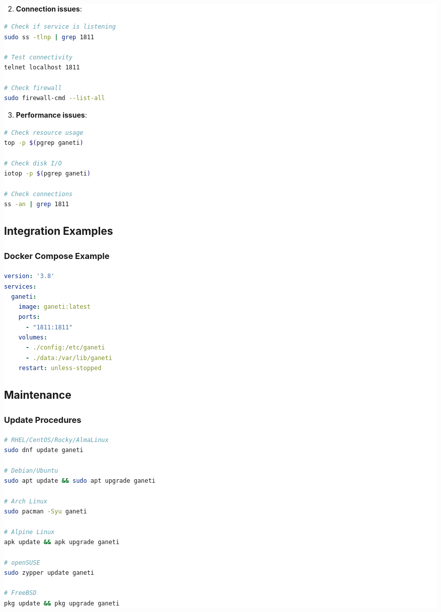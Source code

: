 2. **Connection issues**:
```bash
# Check if service is listening
sudo ss -tlnp | grep 1811

# Test connectivity
telnet localhost 1811

# Check firewall
sudo firewall-cmd --list-all
```

3. **Performance issues**:
```bash
# Check resource usage
top -p $(pgrep ganeti)

# Check disk I/O
iotop -p $(pgrep ganeti)

# Check connections
ss -an | grep 1811
```

## Integration Examples

### Docker Compose Example

```yaml
version: '3.8'
services:
  ganeti:
    image: ganeti:latest
    ports:
      - "1811:1811"
    volumes:
      - ./config:/etc/ganeti
      - ./data:/var/lib/ganeti
    restart: unless-stopped
```

## Maintenance

### Update Procedures

```bash
# RHEL/CentOS/Rocky/AlmaLinux
sudo dnf update ganeti

# Debian/Ubuntu
sudo apt update && sudo apt upgrade ganeti

# Arch Linux
sudo pacman -Syu ganeti

# Alpine Linux
apk update && apk upgrade ganeti

# openSUSE
sudo zypper update ganeti

# FreeBSD
pkg update && pkg upgrade ganeti

```